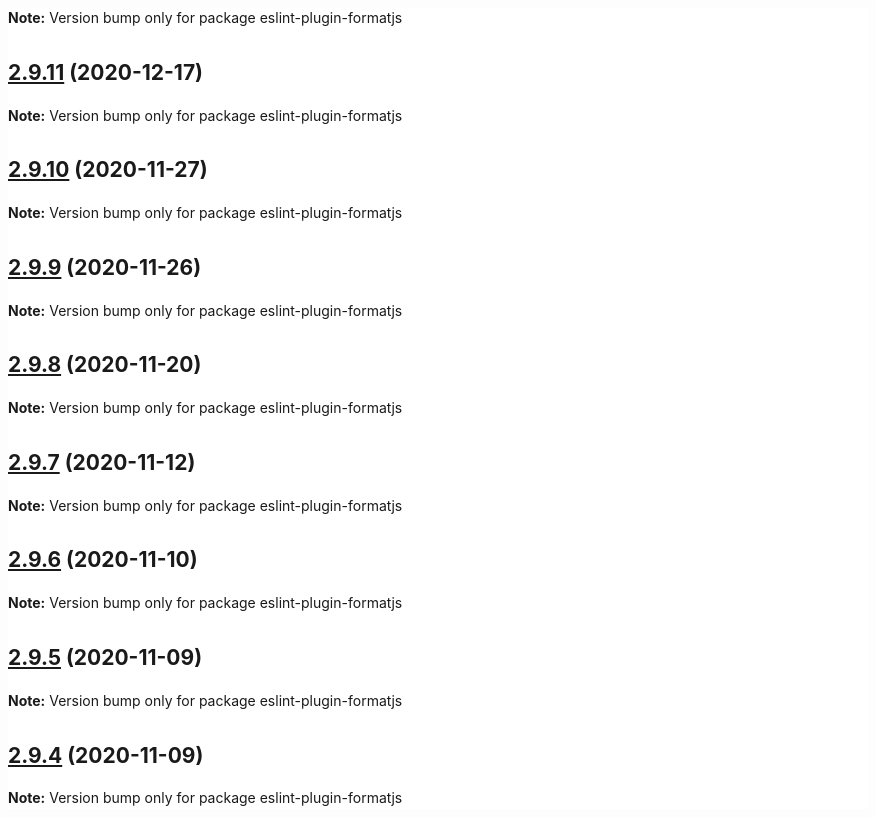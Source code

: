**Note:** Version bump only for package eslint-plugin-formatjs

## [2.9.11](https://github.com/formatjs/formatjs/compare/eslint-plugin-formatjs@2.9.10...eslint-plugin-formatjs@2.9.11) (2020-12-17)

**Note:** Version bump only for package eslint-plugin-formatjs

## [2.9.10](https://github.com/formatjs/formatjs/compare/eslint-plugin-formatjs@2.9.9...eslint-plugin-formatjs@2.9.10) (2020-11-27)

**Note:** Version bump only for package eslint-plugin-formatjs

## [2.9.9](https://github.com/formatjs/formatjs/compare/eslint-plugin-formatjs@2.9.8...eslint-plugin-formatjs@2.9.9) (2020-11-26)

**Note:** Version bump only for package eslint-plugin-formatjs

## [2.9.8](https://github.com/formatjs/formatjs/compare/eslint-plugin-formatjs@2.9.7...eslint-plugin-formatjs@2.9.8) (2020-11-20)

**Note:** Version bump only for package eslint-plugin-formatjs

## [2.9.7](https://github.com/formatjs/formatjs/compare/eslint-plugin-formatjs@2.9.6...eslint-plugin-formatjs@2.9.7) (2020-11-12)

**Note:** Version bump only for package eslint-plugin-formatjs

## [2.9.6](https://github.com/formatjs/formatjs/compare/eslint-plugin-formatjs@2.9.5...eslint-plugin-formatjs@2.9.6) (2020-11-10)

**Note:** Version bump only for package eslint-plugin-formatjs

## [2.9.5](https://github.com/formatjs/formatjs/compare/eslint-plugin-formatjs@2.9.4...eslint-plugin-formatjs@2.9.5) (2020-11-09)

**Note:** Version bump only for package eslint-plugin-formatjs

## [2.9.4](https://github.com/formatjs/formatjs/compare/eslint-plugin-formatjs@2.9.3...eslint-plugin-formatjs@2.9.4) (2020-11-09)

**Note:** Version bump only for package eslint-plugin-formatjs
